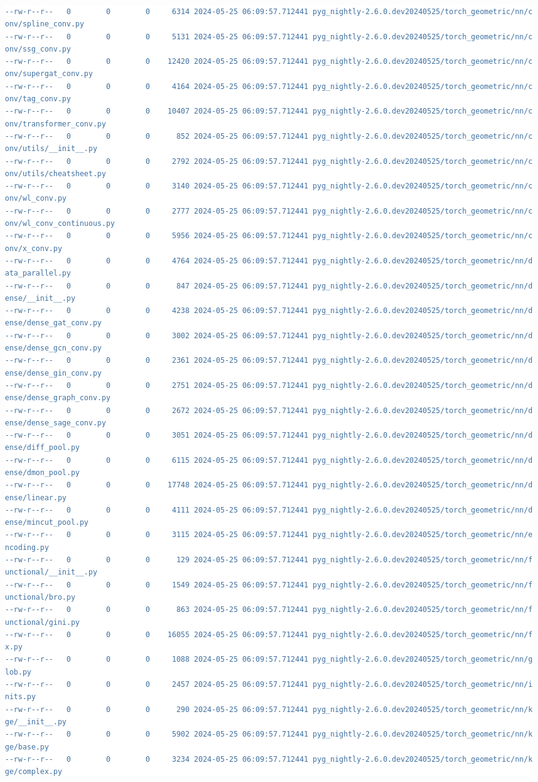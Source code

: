 ```diff
--rw-r--r--   0        0        0     6314 2024-05-25 06:09:57.712441 pyg_nightly-2.6.0.dev20240525/torch_geometric/nn/conv/spline_conv.py
--rw-r--r--   0        0        0     5131 2024-05-25 06:09:57.712441 pyg_nightly-2.6.0.dev20240525/torch_geometric/nn/conv/ssg_conv.py
--rw-r--r--   0        0        0    12420 2024-05-25 06:09:57.712441 pyg_nightly-2.6.0.dev20240525/torch_geometric/nn/conv/supergat_conv.py
--rw-r--r--   0        0        0     4164 2024-05-25 06:09:57.712441 pyg_nightly-2.6.0.dev20240525/torch_geometric/nn/conv/tag_conv.py
--rw-r--r--   0        0        0    10407 2024-05-25 06:09:57.712441 pyg_nightly-2.6.0.dev20240525/torch_geometric/nn/conv/transformer_conv.py
--rw-r--r--   0        0        0      852 2024-05-25 06:09:57.712441 pyg_nightly-2.6.0.dev20240525/torch_geometric/nn/conv/utils/__init__.py
--rw-r--r--   0        0        0     2792 2024-05-25 06:09:57.712441 pyg_nightly-2.6.0.dev20240525/torch_geometric/nn/conv/utils/cheatsheet.py
--rw-r--r--   0        0        0     3140 2024-05-25 06:09:57.712441 pyg_nightly-2.6.0.dev20240525/torch_geometric/nn/conv/wl_conv.py
--rw-r--r--   0        0        0     2777 2024-05-25 06:09:57.712441 pyg_nightly-2.6.0.dev20240525/torch_geometric/nn/conv/wl_conv_continuous.py
--rw-r--r--   0        0        0     5956 2024-05-25 06:09:57.712441 pyg_nightly-2.6.0.dev20240525/torch_geometric/nn/conv/x_conv.py
--rw-r--r--   0        0        0     4764 2024-05-25 06:09:57.712441 pyg_nightly-2.6.0.dev20240525/torch_geometric/nn/data_parallel.py
--rw-r--r--   0        0        0      847 2024-05-25 06:09:57.712441 pyg_nightly-2.6.0.dev20240525/torch_geometric/nn/dense/__init__.py
--rw-r--r--   0        0        0     4238 2024-05-25 06:09:57.712441 pyg_nightly-2.6.0.dev20240525/torch_geometric/nn/dense/dense_gat_conv.py
--rw-r--r--   0        0        0     3002 2024-05-25 06:09:57.712441 pyg_nightly-2.6.0.dev20240525/torch_geometric/nn/dense/dense_gcn_conv.py
--rw-r--r--   0        0        0     2361 2024-05-25 06:09:57.712441 pyg_nightly-2.6.0.dev20240525/torch_geometric/nn/dense/dense_gin_conv.py
--rw-r--r--   0        0        0     2751 2024-05-25 06:09:57.712441 pyg_nightly-2.6.0.dev20240525/torch_geometric/nn/dense/dense_graph_conv.py
--rw-r--r--   0        0        0     2672 2024-05-25 06:09:57.712441 pyg_nightly-2.6.0.dev20240525/torch_geometric/nn/dense/dense_sage_conv.py
--rw-r--r--   0        0        0     3051 2024-05-25 06:09:57.712441 pyg_nightly-2.6.0.dev20240525/torch_geometric/nn/dense/diff_pool.py
--rw-r--r--   0        0        0     6115 2024-05-25 06:09:57.712441 pyg_nightly-2.6.0.dev20240525/torch_geometric/nn/dense/dmon_pool.py
--rw-r--r--   0        0        0    17748 2024-05-25 06:09:57.712441 pyg_nightly-2.6.0.dev20240525/torch_geometric/nn/dense/linear.py
--rw-r--r--   0        0        0     4111 2024-05-25 06:09:57.712441 pyg_nightly-2.6.0.dev20240525/torch_geometric/nn/dense/mincut_pool.py
--rw-r--r--   0        0        0     3115 2024-05-25 06:09:57.712441 pyg_nightly-2.6.0.dev20240525/torch_geometric/nn/encoding.py
--rw-r--r--   0        0        0      129 2024-05-25 06:09:57.712441 pyg_nightly-2.6.0.dev20240525/torch_geometric/nn/functional/__init__.py
--rw-r--r--   0        0        0     1549 2024-05-25 06:09:57.712441 pyg_nightly-2.6.0.dev20240525/torch_geometric/nn/functional/bro.py
--rw-r--r--   0        0        0      863 2024-05-25 06:09:57.712441 pyg_nightly-2.6.0.dev20240525/torch_geometric/nn/functional/gini.py
--rw-r--r--   0        0        0    16055 2024-05-25 06:09:57.712441 pyg_nightly-2.6.0.dev20240525/torch_geometric/nn/fx.py
--rw-r--r--   0        0        0     1088 2024-05-25 06:09:57.712441 pyg_nightly-2.6.0.dev20240525/torch_geometric/nn/glob.py
--rw-r--r--   0        0        0     2457 2024-05-25 06:09:57.712441 pyg_nightly-2.6.0.dev20240525/torch_geometric/nn/inits.py
--rw-r--r--   0        0        0      290 2024-05-25 06:09:57.712441 pyg_nightly-2.6.0.dev20240525/torch_geometric/nn/kge/__init__.py
--rw-r--r--   0        0        0     5902 2024-05-25 06:09:57.712441 pyg_nightly-2.6.0.dev20240525/torch_geometric/nn/kge/base.py
--rw-r--r--   0        0        0     3234 2024-05-25 06:09:57.712441 pyg_nightly-2.6.0.dev20240525/torch_geometric/nn/kge/complex.py
```